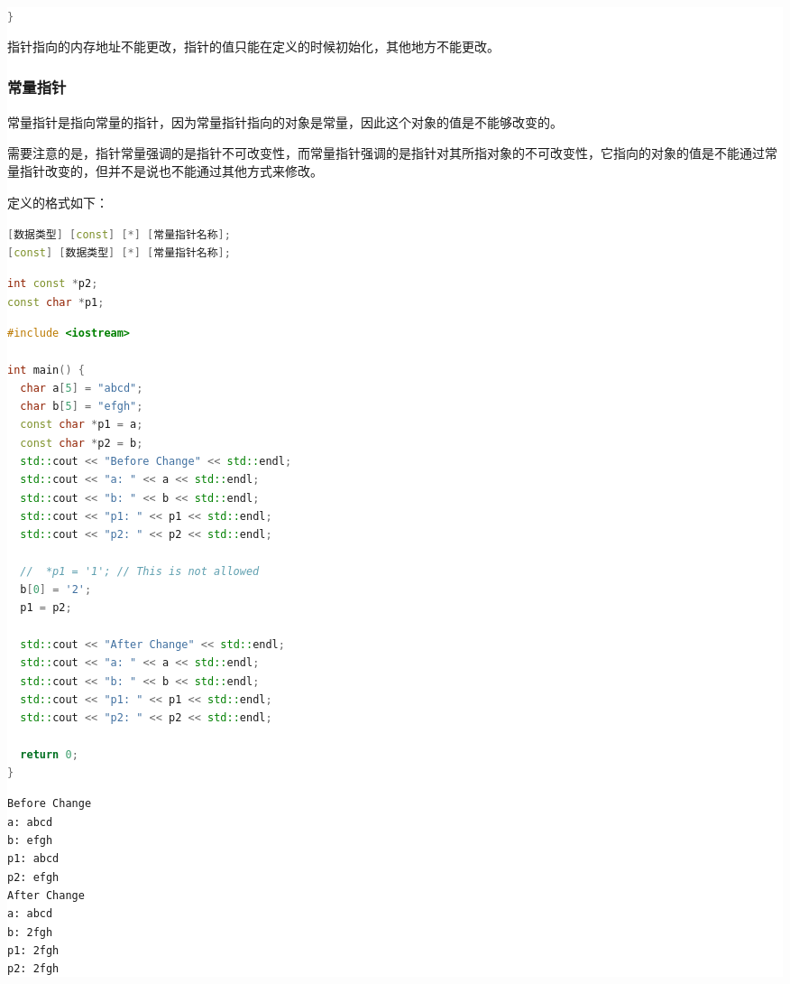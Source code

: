 ```c++
}
```

指针指向的内存地址不能更改，指针的值只能在定义的时候初始化，其他地方不能更改。

### 常量指针

常量指针是指向常量的指针，因为常量指针指向的对象是常量，因此这个对象的值是不能够改变的。

需要注意的是，指针常量强调的是指针不可改变性，而常量指针强调的是指针对其所指对象的不可改变性，它指向的对象的值是不能通过常量指针改变的，但并不是说也不能通过其他方式来修改。

定义的格式如下：

```c++
[数据类型] [const] [*] [常量指针名称];
[const] [数据类型] [*] [常量指针名称];
```

```c++
int const *p2;
const char *p1;
```

```c++
#include <iostream>

int main() {
  char a[5] = "abcd";
  char b[5] = "efgh";
  const char *p1 = a;
  const char *p2 = b;
  std::cout << "Before Change" << std::endl;
  std::cout << "a: " << a << std::endl;
  std::cout << "b: " << b << std::endl;
  std::cout << "p1: " << p1 << std::endl;
  std::cout << "p2: " << p2 << std::endl;

  //  *p1 = '1'; // This is not allowed
  b[0] = '2';
  p1 = p2;

  std::cout << "After Change" << std::endl;
  std::cout << "a: " << a << std::endl;
  std::cout << "b: " << b << std::endl;
  std::cout << "p1: " << p1 << std::endl;
  std::cout << "p2: " << p2 << std::endl;

  return 0;
}
```

```
Before Change
a: abcd
b: efgh
p1: abcd
p2: efgh
After Change
a: abcd
b: 2fgh
p1: 2fgh
p2: 2fgh
```
